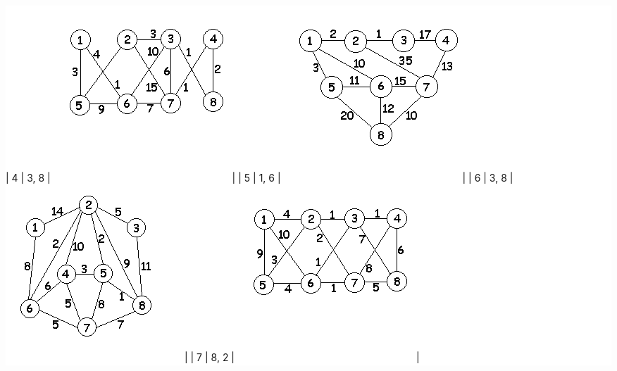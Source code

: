 | 4  | 3, 8 | ![](./img/014.png) |
| 5  | 1, 6 | ![](./img/015.png) |
| 6  | 3, 8 | ![](./img/016.png) |
| 7  | 8, 2 | ![](./img/017.png) |